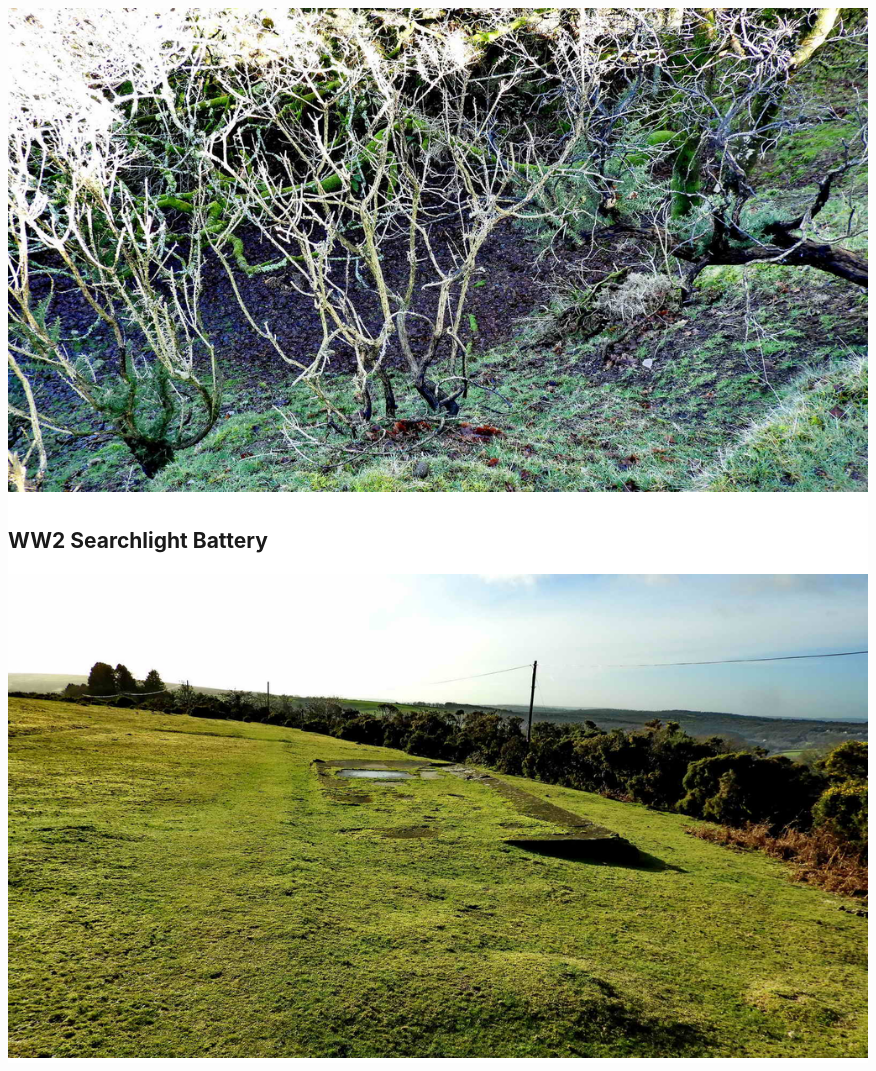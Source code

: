 ![This is looking down into a deep pit upslope in which tall trees are almost hidden from view. There is an area further up on the Down at SX 54507 68263 where there are two pools and perhaps capped shafts from later trials](19.jpg)

## WW2 Searchlight Battery

![The site of Second World War searchlight battery no. EXD, at Dousland](20.jpg)
